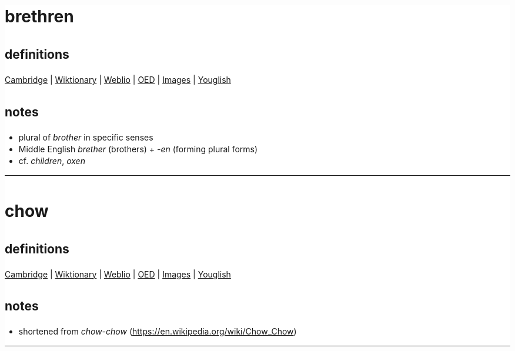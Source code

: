 # brethren
## definitions
[Cambridge](https://dictionary.cambridge.org/us/dictionary/english/brethren)
|
[Wiktionary](https://en.wiktionary.org/wiki/brethren#English)
|
[Weblio](https://ejje.weblio.jp/content_find?query=brethren&searchType=exact)
|
[OED](https://www.oed.com/search?q=brethren)
|
[Images](https://www.google.com/search?tbm=isch&q=brethren)
|
[Youglish](https://youglish.com/pronounce/brethren/english/us)

## notes
- plural of *brother* in specific senses
- Middle English *brether* (brothers) + *-en* (forming plural forms)
- cf. *children*, *oxen*

---

# chow
## definitions
[Cambridge](https://dictionary.cambridge.org/us/dictionary/english/chow)
|
[Wiktionary](https://en.wiktionary.org/wiki/chow#English)
|
[Weblio](https://ejje.weblio.jp/content_find?query=chow&searchType=exact)
|
[OED](https://www.oed.com/search?q=chow)
|
[Images](https://www.google.com/search?tbm=isch&q=chow)
|
[Youglish](https://youglish.com/pronounce/chow/english/us)

## notes
- shortened from *chow-chow* (<https://en.wikipedia.org/wiki/Chow_Chow>)

---